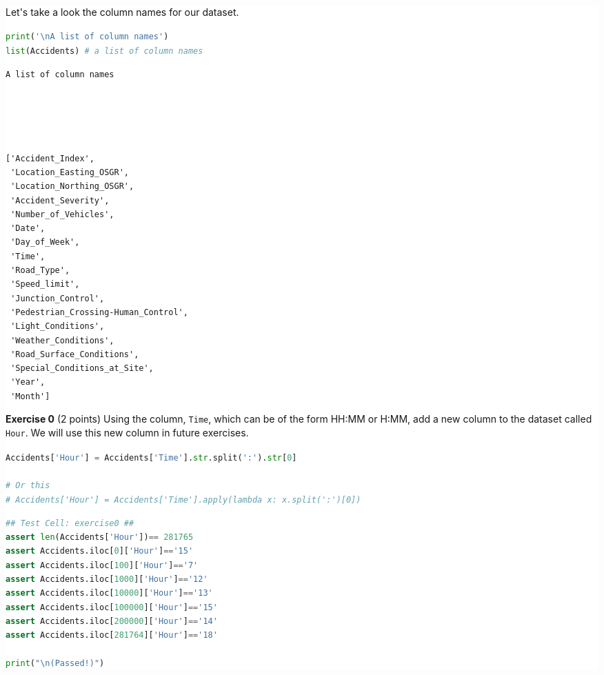 Let's take a look the column names for our dataset.


```python
print('\nA list of column names')
list(Accidents) # a list of column names
```

    
    A list of column names
    




    ['Accident_Index',
     'Location_Easting_OSGR',
     'Location_Northing_OSGR',
     'Accident_Severity',
     'Number_of_Vehicles',
     'Date',
     'Day_of_Week',
     'Time',
     'Road_Type',
     'Speed_limit',
     'Junction_Control',
     'Pedestrian_Crossing-Human_Control',
     'Light_Conditions',
     'Weather_Conditions',
     'Road_Surface_Conditions',
     'Special_Conditions_at_Site',
     'Year',
     'Month']



**Exercise 0** (2 points) Using the column, `Time`, which can be of the form HH:MM or H:MM, add a new column to the dataset called `Hour`.  We will use this new column in future exercises.



```python
Accidents['Hour'] = Accidents['Time'].str.split(':').str[0]

# Or this
# Accidents['Hour'] = Accidents['Time'].apply(lambda x: x.split(':')[0])
```


```python
## Test Cell: exercise0 ##
assert len(Accidents['Hour'])== 281765
assert Accidents.iloc[0]['Hour']=='15'
assert Accidents.iloc[100]['Hour']=='7'
assert Accidents.iloc[1000]['Hour']=='12'
assert Accidents.iloc[10000]['Hour']=='13'
assert Accidents.iloc[100000]['Hour']=='15'
assert Accidents.iloc[200000]['Hour']=='14'
assert Accidents.iloc[281764]['Hour']=='18'

print("\n(Passed!)")
```
